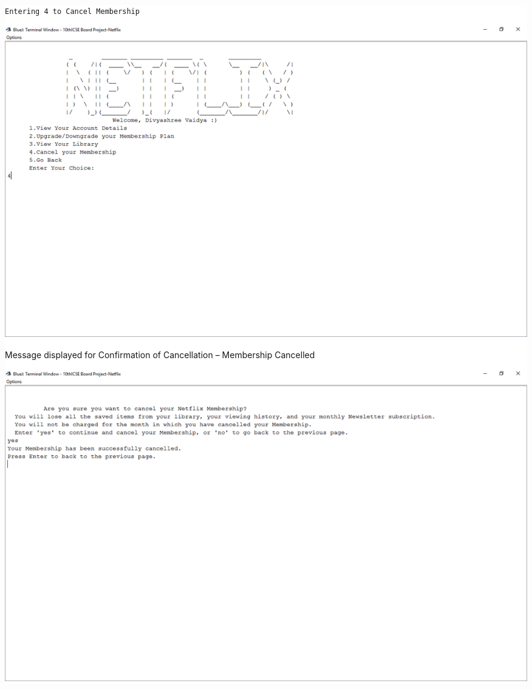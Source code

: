     
    Entering 4 to Cancel Membership
      
![screenshot](/n44.png)

Message displayed for Confirmation of Cancellation – 
Membership Cancelled

![screenshot](/n45.png)
